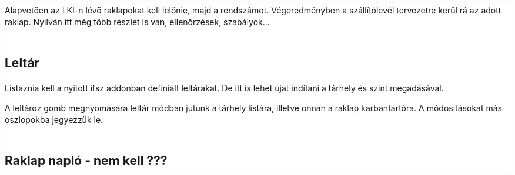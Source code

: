 Alapvetően az LKI-n lévő raklapokat kell lelőnie, majd a rendszámot. Végeredményben a szállítólevél tervezetre
kerül rá az adott raklap. Nyilván itt még több részlet is van, ellenőrzések, szabályok...

-----------------------------------------
## Leltár

Listáznia kell a nyitott ifsz addonban definiált leltárakat. De itt is lehet újat indítani a tárhely és szint megadásával.

A leltároz gomb megnyomására leltár módban jutunk a tárhely listára, illetve onnan a raklap karbantartóra. A módosításokat
más oszlopokba jegyezzük le.

-----------------------------------------
## Raklap napló - nem kell ???
